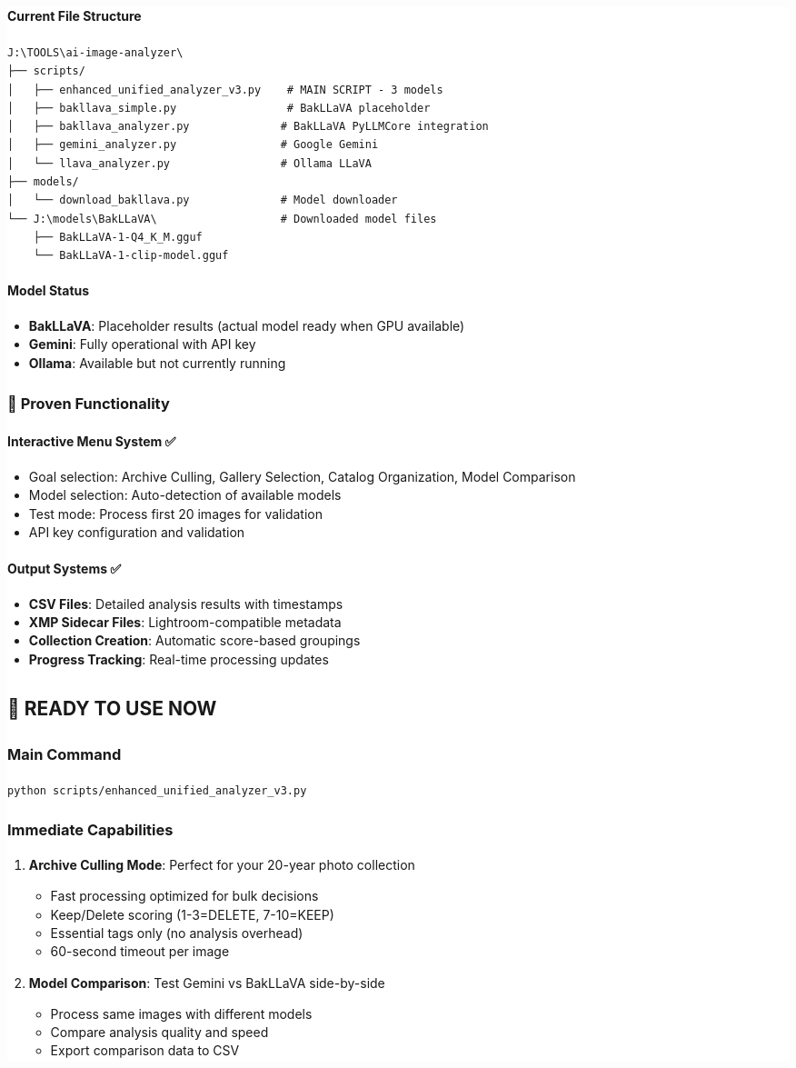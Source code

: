 #### **Current File Structure**
```
J:\TOOLS\ai-image-analyzer\
├── scripts/
│   ├── enhanced_unified_analyzer_v3.py    # MAIN SCRIPT - 3 models
│   ├── bakllava_simple.py                 # BakLLaVA placeholder
│   ├── bakllava_analyzer.py              # BakLLaVA PyLLMCore integration
│   ├── gemini_analyzer.py                # Google Gemini
│   └── llava_analyzer.py                 # Ollama LLaVA
├── models/
│   └── download_bakllava.py              # Model downloader
└── J:\models\BakLLaVA\                   # Downloaded model files
    ├── BakLLaVA-1-Q4_K_M.gguf
    └── BakLLaVA-1-clip-model.gguf
```

#### **Model Status**
- **BakLLaVA**: Placeholder results (actual model ready when GPU available)
- **Gemini**: Fully operational with API key
- **Ollama**: Available but not currently running

### 🎯 **Proven Functionality**

#### **Interactive Menu System** ✅
- Goal selection: Archive Culling, Gallery Selection, Catalog Organization, Model Comparison
- Model selection: Auto-detection of available models
- Test mode: Process first 20 images for validation
- API key configuration and validation

#### **Output Systems** ✅
- **CSV Files**: Detailed analysis results with timestamps
- **XMP Sidecar Files**: Lightroom-compatible metadata
- **Collection Creation**: Automatic score-based groupings
- **Progress Tracking**: Real-time processing updates

## 🚀 **READY TO USE NOW**

### **Main Command**
```bash
python scripts/enhanced_unified_analyzer_v3.py
```

### **Immediate Capabilities**
1. **Archive Culling Mode**: Perfect for your 20-year photo collection
   - Fast processing optimized for bulk decisions
   - Keep/Delete scoring (1-3=DELETE, 7-10=KEEP)
   - Essential tags only (no analysis overhead)
   - 60-second timeout per image

2. **Model Comparison**: Test Gemini vs BakLLaVA side-by-side
   - Process same images with different models
   - Compare analysis quality and speed
   - Export comparison data to CSV
